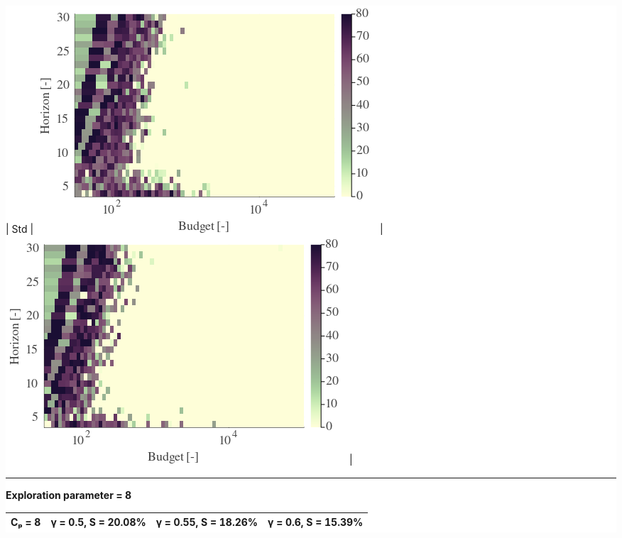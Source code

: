 | Std | ![](fig/sp_AI/std_g_0.95_cp_4.png) | ![](fig/sp_AI/std_g_1.0_cp_4.png) | 

---

**Exploration parameter = 8**

| Cₚ = 8 | γ = 0.5, S = 20.08% | γ = 0.55, S = 18.26% | γ = 0.6, S = 15.39% | 
| --- | --- | --- | --- | 